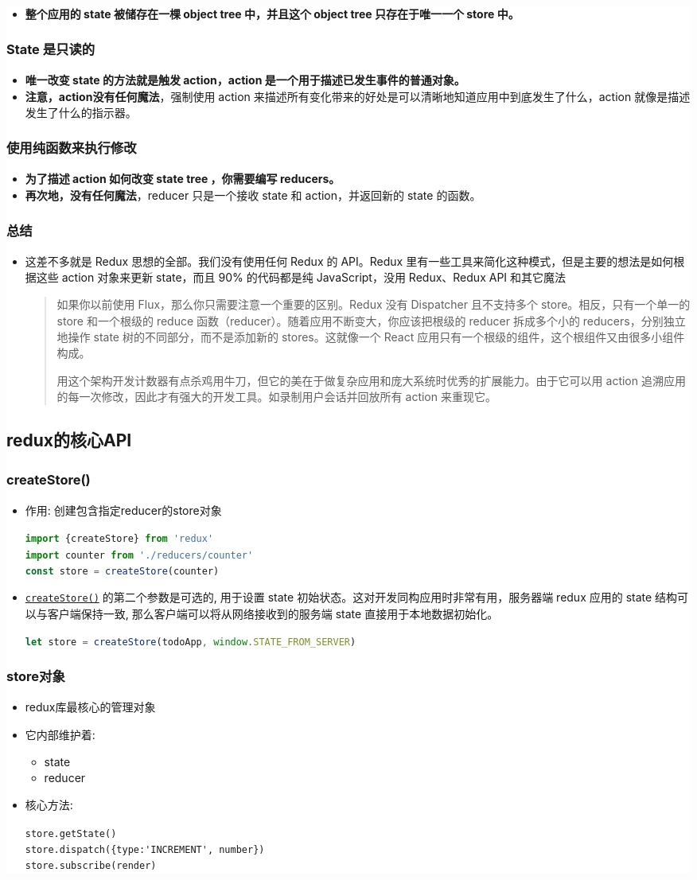 - **整个应用的 state 被储存在一棵 object tree 中，并且这个 object tree 只存在于唯一一个 store 中。**

### State 是只读的

- **唯一改变 state 的方法就是触发 action，action 是一个用于描述已发生事件的普通对象。**
- **注意，action没有任何魔法**，强制使用 action 来描述所有变化带来的好处是可以清晰地知道应用中到底发生了什么，action 就像是描述发生了什么的指示器。

### 使用纯函数来执行修改

- **为了描述 action 如何改变 state tree ，你需要编写 reducers。**
- **再次地，没有任何魔法**，reducer 只是一个接收 state 和 action，并返回新的 state 的函数。

### 总结

- 这差不多就是 Redux 思想的全部。我们没有使用任何 Redux 的 API。Redux 里有一些工具来简化这种模式，但是主要的想法是如何根据这些 action 对象来更新 state，而且 90% 的代码都是纯 JavaScript，没用 Redux、Redux API 和其它魔法

  > 如果你以前使用 Flux，那么你只需要注意一个重要的区别。Redux 没有 Dispatcher 且不支持多个 store。相反，只有一个单一的 store 和一个根级的 reduce 函数（reducer）。随着应用不断变大，你应该把根级的 reducer 拆成多个小的 reducers，分别独立地操作 state 树的不同部分，而不是添加新的 stores。这就像一个 React 应用只有一个根级的组件，这个根组件又由很多小组件构成。
  >
  > 用这个架构开发计数器有点杀鸡用牛刀，但它的美在于做复杂应用和庞大系统时优秀的扩展能力。由于它可以用 action 追溯应用的每一次修改，因此才有强大的开发工具。如录制用户会话并回放所有 action 来重现它。

## redux的核心API

### createStore()

- 作用: 创建包含指定reducer的store对象

  ```js
  import {createStore} from 'redux'
  import counter from './reducers/counter'
  const store = createStore(counter)
  ```

- [`createStore()`](https://www.redux.org.cn/docs/api/createStore.html) 的第二个参数是可选的, 用于设置 state 初始状态。这对开发同构应用时非常有用，服务器端 redux 应用的 state 结构可以与客户端保持一致, 那么客户端可以将从网络接收到的服务端 state 直接用于本地数据初始化。

  ```js
  let store = createStore(todoApp, window.STATE_FROM_SERVER)
  ```

### store对象

- redux库最核心的管理对象

- 它内部维护着:

  - state
  - reducer

- 核心方法:

  ```JS
  store.getState()
  store.dispatch({type:'INCREMENT', number})
  store.subscribe(render)
  ```
